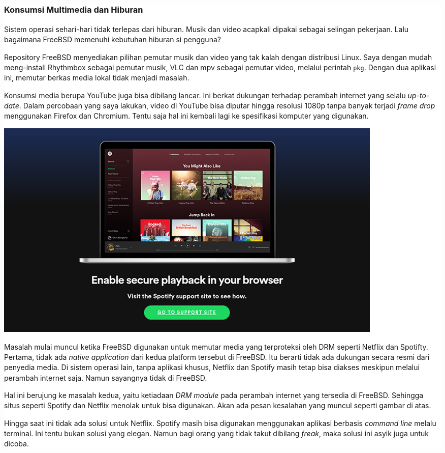 ### Konsumsi Multimedia dan Hiburan

Sistem operasi sehari-hari tidak terlepas dari hiburan. Musik dan video acapkali dipakai sebagai selingan pekerjaan. Lalu bagaimana FreeBSD memenuhi kebutuhan hiburan si pengguna?

Repository FreeBSD menyediakan pilihan pemutar musik dan video yang tak kalah dengan distribusi Linux. Saya dengan mudah meng-install Rhythmbox sebagai pemutar musik, VLC dan mpv sebagai pemutar video, melalui perintah `pkg`. Dengan dua aplikasi ini, memutar berkas media lokal tidak menjadi masalah.

Konsumsi media berupa YouTube juga bisa dibilang lancar. Ini berkat dukungan terhadap perambah internet yang selalu *up-to-date*. Dalam percobaan yang saya lakukan, video di YouTube bisa diputar hingga resolusi 1080p tanpa banyak terjadi *frame drop* menggunakan Firefox dan Chromium. Tentu saja hal ini kembali lagi ke spesifikasi komputer yang digunakan.

![Spotify tidak bisa dibuka di FreeBSD](/images/2021/posts/freebsd-2021/spotify-error.jpg)

Masalah mulai muncul ketika FreeBSD digunakan untuk memutar media yang terproteksi oleh DRM seperti Netflix dan Spotifty. Pertama, tidak ada *native application* dari kedua platform tersebut di FreeBSD. Itu berarti tidak ada dukungan secara resmi dari penyedia media. Di sistem operasi lain, tanpa aplikasi khusus, Netflix dan Spotify masih tetap bisa diakses meskipun melalui perambah internet saja. Namun sayangnya tidak di FreeBSD.

Hal ini berujung ke masalah kedua, yaitu ketiadaan *DRM module* pada perambah internet yang tersedia di FreeBSD. Sehingga situs seperti Spotify dan Netflix menolak untuk bisa digunakan. Akan ada pesan kesalahan yang muncul seperti gambar di atas.

Hingga saat ini tidak ada solusi untuk Netflix. Spotify masih bisa digunakan menggunakan aplikasi berbasis *command line* melalu terminal. Ini tentu bukan solusi yang elegan. Namun bagi orang yang tidak takut dibilang *freak*, maka solusi ini asyik juga untuk dicoba.
